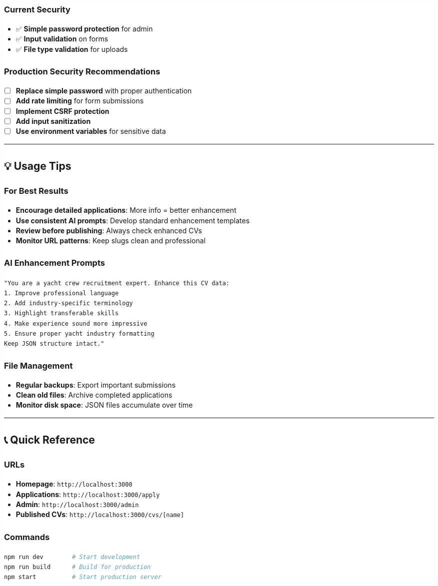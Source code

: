 ### **Current Security**
- ✅ **Simple password protection** for admin
- ✅ **Input validation** on forms
- ✅ **File type validation** for uploads

### **Production Security Recommendations**
- [ ] **Replace simple password** with proper authentication
- [ ] **Add rate limiting** for form submissions
- [ ] **Implement CSRF protection**
- [ ] **Add input sanitization**
- [ ] **Use environment variables** for sensitive data

---

## 💡 **Usage Tips**

### **For Best Results**
- **Encourage detailed applications**: More info = better enhancement
- **Use consistent AI prompts**: Develop standard enhancement templates
- **Review before publishing**: Always check enhanced CVs
- **Monitor URL patterns**: Keep slugs clean and professional

### **AI Enhancement Prompts**
```
"You are a yacht crew recruitment expert. Enhance this CV data:
1. Improve professional language
2. Add industry-specific terminology
3. Highlight transferable skills
4. Make experience sound more impressive
5. Ensure proper yacht industry formatting
Keep JSON structure intact."
```

### **File Management**
- **Regular backups**: Export important submissions
- **Clean old files**: Archive completed applications
- **Monitor disk space**: JSON files accumulate over time

---

## 📞 **Quick Reference**

### **URLs**
- **Homepage**: `http://localhost:3000`
- **Applications**: `http://localhost:3000/apply`
- **Admin**: `http://localhost:3000/admin`
- **Published CVs**: `http://localhost:3000/cvs/[name]`

### **Commands**
```bash
npm run dev        # Start development
npm run build      # Build for production
npm start          # Start production server
```
